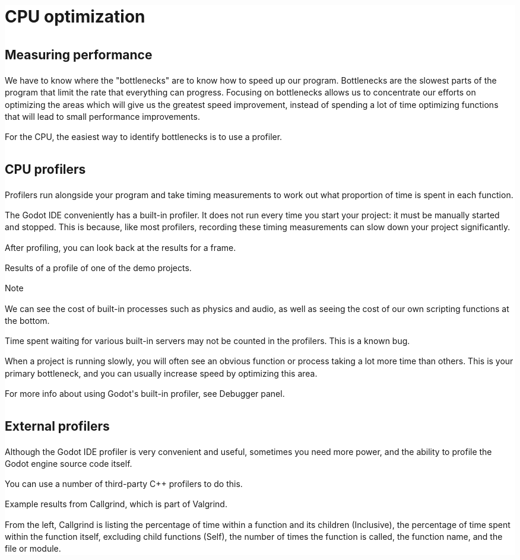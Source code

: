 # CPU optimization

## Measuring performance

We have to know where the "bottlenecks" are to know how to speed up our
program. Bottlenecks are the slowest parts of the program that limit the rate
that everything can progress. Focusing on bottlenecks allows us to concentrate
our efforts on optimizing the areas which will give us the greatest speed
improvement, instead of spending a lot of time optimizing functions that will
lead to small performance improvements.

For the CPU, the easiest way to identify bottlenecks is to use a profiler.

## CPU profilers

Profilers run alongside your program and take timing measurements to work out
what proportion of time is spent in each function.

The Godot IDE conveniently has a built-in profiler. It does not run every time
you start your project: it must be manually started and stopped. This is
because, like most profilers, recording these timing measurements can slow
down your project significantly.

After profiling, you can look back at the results for a frame.

Results of a profile of one of the demo projects.

Note

We can see the cost of built-in processes such as physics and audio, as well
as seeing the cost of our own scripting functions at the bottom.

Time spent waiting for various built-in servers may not be counted in the
profilers. This is a known bug.

When a project is running slowly, you will often see an obvious function or
process taking a lot more time than others. This is your primary bottleneck,
and you can usually increase speed by optimizing this area.

For more info about using Godot's built-in profiler, see Debugger panel.

## External profilers

Although the Godot IDE profiler is very convenient and useful, sometimes you
need more power, and the ability to profile the Godot engine source code
itself.

You can use a number of third-party C++ profilers to do this.

Example results from Callgrind, which is part of Valgrind.

From the left, Callgrind is listing the percentage of time within a function
and its children (Inclusive), the percentage of time spent within the function
itself, excluding child functions (Self), the number of times the function is
called, the function name, and the file or module.
